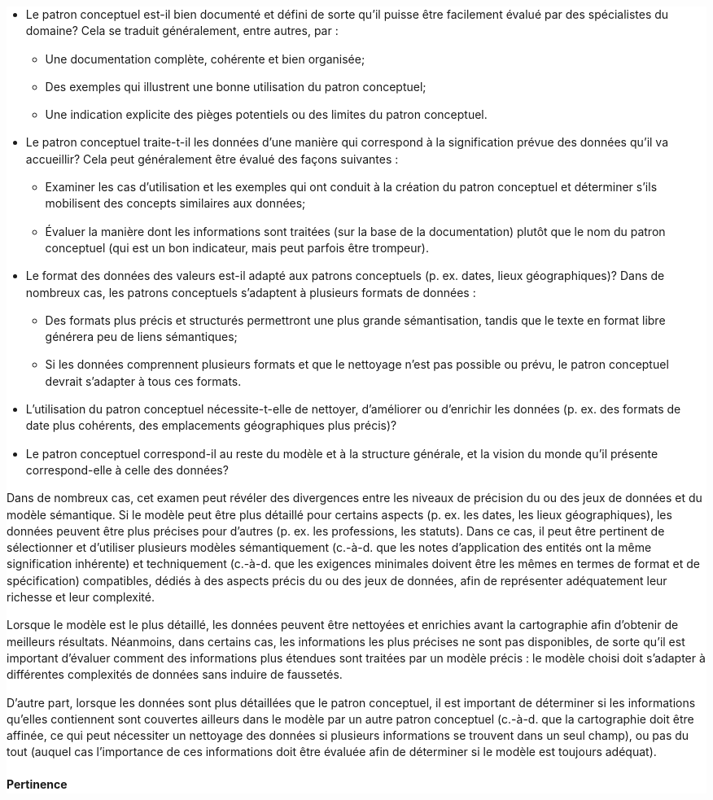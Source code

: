 * Le patron conceptuel est-il bien documenté et défini de sorte qu’il puisse être facilement évalué par des spécialistes du domaine? Cela se traduit généralement, entre autres, par : 

  * Une documentation complète, cohérente et bien organisée; 

  * Des exemples qui illustrent une bonne utilisation du patron conceptuel; 

  * Une indication explicite des pièges potentiels ou des limites du patron conceptuel. 

* Le patron conceptuel traite-t-il les données d’une manière qui correspond à la signification prévue des données qu’il va accueillir? Cela peut généralement être évalué des façons suivantes : 

  * Examiner les cas d’utilisation et les exemples qui ont conduit à la création du patron conceptuel et déterminer s’ils mobilisent des concepts similaires aux données; 

  * Évaluer la manière dont les informations sont traitées (sur la base de la documentation) plutôt que le nom du patron conceptuel (qui est un bon indicateur, mais peut parfois être trompeur). 

* Le format des données des valeurs est-il adapté aux patrons conceptuels (p. ex. dates, lieux géographiques)? Dans de nombreux cas, les patrons conceptuels s’adaptent à plusieurs formats de données :  

  * Des formats plus précis et structurés permettront une plus grande sémantisation, tandis que le texte en format libre générera peu de liens sémantiques; 

  * Si les données comprennent plusieurs formats et que le nettoyage n’est pas possible ou prévu, le patron conceptuel devrait s’adapter à tous ces formats. 

* L’utilisation du patron conceptuel nécessite-t-elle de nettoyer, d’améliorer ou d’enrichir les données (p. ex. des formats de date plus cohérents, des emplacements géographiques plus précis)?

* Le patron conceptuel correspond-il au reste du modèle et à la structure générale, et la vision du monde qu’il présente correspond-elle à celle des données?

Dans de nombreux cas, cet examen peut révéler des divergences entre les niveaux de précision du ou des jeux de données et du modèle sémantique. Si le modèle peut être plus détaillé pour certains aspects (p. ex. les dates, les lieux géographiques), les données peuvent être plus précises pour d’autres (p. ex. les professions, les statuts). Dans ce cas, il peut être pertinent de sélectionner et d’utiliser plusieurs modèles sémantiquement (c.-à-d. que les notes d’application des entités ont la même signification inhérente) et techniquement (c.-à-d. que les exigences minimales doivent être les mêmes en termes de format et de spécification) compatibles, dédiés à des aspects précis du ou des jeux de données, afin de représenter adéquatement leur richesse et leur complexité.  

Lorsque le modèle est le plus détaillé, les données peuvent être nettoyées et enrichies avant la cartographie afin d’obtenir de meilleurs résultats. Néanmoins, dans certains cas, les informations les plus précises ne sont pas disponibles, de sorte qu’il est important d’évaluer comment des informations plus étendues sont traitées par un modèle précis : le modèle choisi doit s’adapter à différentes complexités de données sans induire de faussetés. 

D’autre part, lorsque les données sont plus détaillées que le patron conceptuel, il est important de déterminer si les informations qu’elles contiennent sont couvertes ailleurs dans le modèle par un autre patron conceptuel (c.-à-d. que la cartographie doit être affinée, ce qui peut nécessiter un nettoyage des données si plusieurs informations se trouvent dans un seul champ), ou pas du tout (auquel cas l’importance de ces informations doit être évaluée afin de déterminer si le modèle est toujours adéquat).

#### Pertinence
